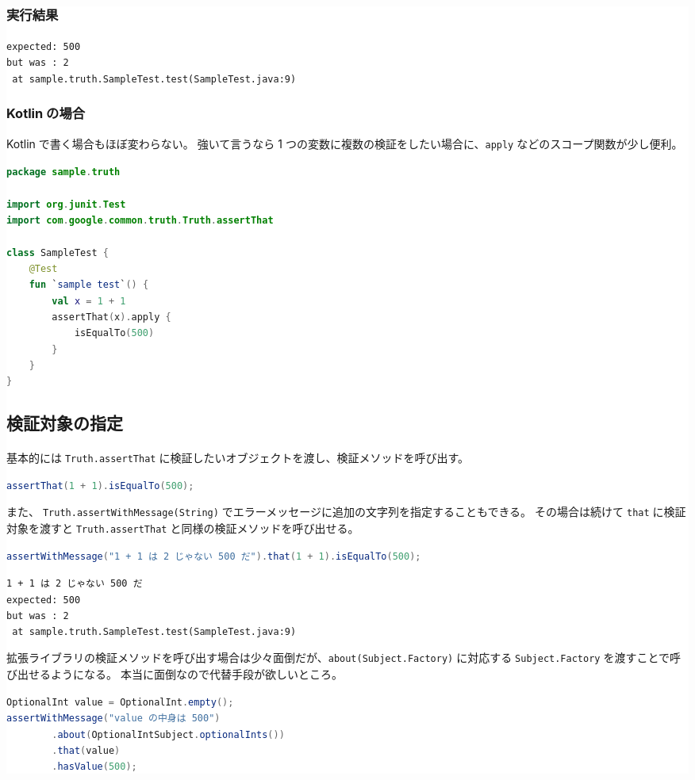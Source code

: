 ### 実行結果

```
expected: 500
but was : 2
 at sample.truth.SampleTest.test(SampleTest.java:9)
```

### Kotlin の場合

Kotlin で書く場合もほぼ変わらない。
強いて言うなら 1 つの変数に複数の検証をしたい場合に、`apply` などのスコープ関数が少し便利。

``` kotlin
package sample.truth

import org.junit.Test
import com.google.common.truth.Truth.assertThat

class SampleTest {
    @Test
    fun `sample test`() {
        val x = 1 + 1
        assertThat(x).apply {
            isEqualTo(500)
        }
    }
}
```

## 検証対象の指定

基本的には `Truth.assertThat` に検証したいオブジェクトを渡し、検証メソッドを呼び出す。

``` java
assertThat(1 + 1).isEqualTo(500);
```

また、 `Truth.assertWithMessage(String)` でエラーメッセージに追加の文字列を指定することもできる。
その場合は続けて `that` に検証対象を渡すと `Truth.assertThat` と同様の検証メソッドを呼び出せる。

``` java
assertWithMessage("1 + 1 は 2 じゃない 500 だ").that(1 + 1).isEqualTo(500);
```

```
1 + 1 は 2 じゃない 500 だ
expected: 500
but was : 2
 at sample.truth.SampleTest.test(SampleTest.java:9)
```

拡張ライブラリの検証メソッドを呼び出す場合は少々面倒だが、`about(Subject.Factory)` に対応する `Subject.Factory` を渡すことで呼び出せるようになる。
本当に面倒なので代替手段が欲しいところ。

``` java
OptionalInt value = OptionalInt.empty();
assertWithMessage("value の中身は 500")
        .about(OptionalIntSubject.optionalInts())
        .that(value)
        .hasValue(500);
```
